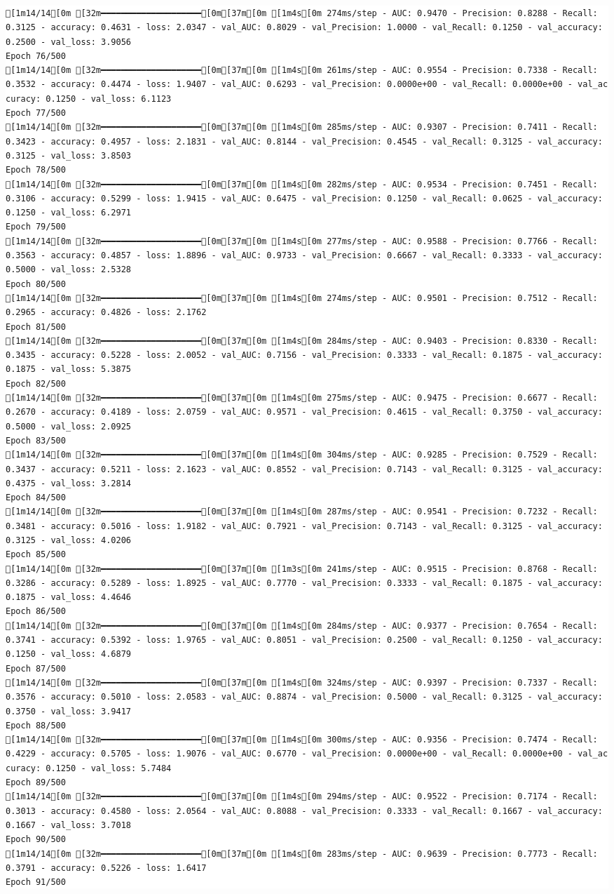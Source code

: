     [1m14/14[0m [32m━━━━━━━━━━━━━━━━━━━━[0m[37m[0m [1m4s[0m 274ms/step - AUC: 0.9470 - Precision: 0.8288 - Recall: 0.3125 - accuracy: 0.4631 - loss: 2.0347 - val_AUC: 0.8029 - val_Precision: 1.0000 - val_Recall: 0.1250 - val_accuracy: 0.2500 - val_loss: 3.9056
    Epoch 76/500
    [1m14/14[0m [32m━━━━━━━━━━━━━━━━━━━━[0m[37m[0m [1m4s[0m 261ms/step - AUC: 0.9554 - Precision: 0.7338 - Recall: 0.3532 - accuracy: 0.4474 - loss: 1.9407 - val_AUC: 0.6293 - val_Precision: 0.0000e+00 - val_Recall: 0.0000e+00 - val_accuracy: 0.1250 - val_loss: 6.1123
    Epoch 77/500
    [1m14/14[0m [32m━━━━━━━━━━━━━━━━━━━━[0m[37m[0m [1m4s[0m 285ms/step - AUC: 0.9307 - Precision: 0.7411 - Recall: 0.3423 - accuracy: 0.4957 - loss: 2.1831 - val_AUC: 0.8144 - val_Precision: 0.4545 - val_Recall: 0.3125 - val_accuracy: 0.3125 - val_loss: 3.8503
    Epoch 78/500
    [1m14/14[0m [32m━━━━━━━━━━━━━━━━━━━━[0m[37m[0m [1m4s[0m 282ms/step - AUC: 0.9534 - Precision: 0.7451 - Recall: 0.3106 - accuracy: 0.5299 - loss: 1.9415 - val_AUC: 0.6475 - val_Precision: 0.1250 - val_Recall: 0.0625 - val_accuracy: 0.1250 - val_loss: 6.2971
    Epoch 79/500
    [1m14/14[0m [32m━━━━━━━━━━━━━━━━━━━━[0m[37m[0m [1m4s[0m 277ms/step - AUC: 0.9588 - Precision: 0.7766 - Recall: 0.3563 - accuracy: 0.4857 - loss: 1.8896 - val_AUC: 0.9733 - val_Precision: 0.6667 - val_Recall: 0.3333 - val_accuracy: 0.5000 - val_loss: 2.5328
    Epoch 80/500
    [1m14/14[0m [32m━━━━━━━━━━━━━━━━━━━━[0m[37m[0m [1m4s[0m 274ms/step - AUC: 0.9501 - Precision: 0.7512 - Recall: 0.2965 - accuracy: 0.4826 - loss: 2.1762
    Epoch 81/500
    [1m14/14[0m [32m━━━━━━━━━━━━━━━━━━━━[0m[37m[0m [1m4s[0m 284ms/step - AUC: 0.9403 - Precision: 0.8330 - Recall: 0.3435 - accuracy: 0.5228 - loss: 2.0052 - val_AUC: 0.7156 - val_Precision: 0.3333 - val_Recall: 0.1875 - val_accuracy: 0.1875 - val_loss: 5.3875
    Epoch 82/500
    [1m14/14[0m [32m━━━━━━━━━━━━━━━━━━━━[0m[37m[0m [1m4s[0m 275ms/step - AUC: 0.9475 - Precision: 0.6677 - Recall: 0.2670 - accuracy: 0.4189 - loss: 2.0759 - val_AUC: 0.9571 - val_Precision: 0.4615 - val_Recall: 0.3750 - val_accuracy: 0.5000 - val_loss: 2.0925
    Epoch 83/500
    [1m14/14[0m [32m━━━━━━━━━━━━━━━━━━━━[0m[37m[0m [1m4s[0m 304ms/step - AUC: 0.9285 - Precision: 0.7529 - Recall: 0.3437 - accuracy: 0.5211 - loss: 2.1623 - val_AUC: 0.8552 - val_Precision: 0.7143 - val_Recall: 0.3125 - val_accuracy: 0.4375 - val_loss: 3.2814
    Epoch 84/500
    [1m14/14[0m [32m━━━━━━━━━━━━━━━━━━━━[0m[37m[0m [1m4s[0m 287ms/step - AUC: 0.9541 - Precision: 0.7232 - Recall: 0.3481 - accuracy: 0.5016 - loss: 1.9182 - val_AUC: 0.7921 - val_Precision: 0.7143 - val_Recall: 0.3125 - val_accuracy: 0.3125 - val_loss: 4.0206
    Epoch 85/500
    [1m14/14[0m [32m━━━━━━━━━━━━━━━━━━━━[0m[37m[0m [1m3s[0m 241ms/step - AUC: 0.9515 - Precision: 0.8768 - Recall: 0.3286 - accuracy: 0.5289 - loss: 1.8925 - val_AUC: 0.7770 - val_Precision: 0.3333 - val_Recall: 0.1875 - val_accuracy: 0.1875 - val_loss: 4.4646
    Epoch 86/500
    [1m14/14[0m [32m━━━━━━━━━━━━━━━━━━━━[0m[37m[0m [1m4s[0m 284ms/step - AUC: 0.9377 - Precision: 0.7654 - Recall: 0.3741 - accuracy: 0.5392 - loss: 1.9765 - val_AUC: 0.8051 - val_Precision: 0.2500 - val_Recall: 0.1250 - val_accuracy: 0.1250 - val_loss: 4.6879
    Epoch 87/500
    [1m14/14[0m [32m━━━━━━━━━━━━━━━━━━━━[0m[37m[0m [1m4s[0m 324ms/step - AUC: 0.9397 - Precision: 0.7337 - Recall: 0.3576 - accuracy: 0.5010 - loss: 2.0583 - val_AUC: 0.8874 - val_Precision: 0.5000 - val_Recall: 0.3125 - val_accuracy: 0.3750 - val_loss: 3.9417
    Epoch 88/500
    [1m14/14[0m [32m━━━━━━━━━━━━━━━━━━━━[0m[37m[0m [1m4s[0m 300ms/step - AUC: 0.9356 - Precision: 0.7474 - Recall: 0.4229 - accuracy: 0.5705 - loss: 1.9076 - val_AUC: 0.6770 - val_Precision: 0.0000e+00 - val_Recall: 0.0000e+00 - val_accuracy: 0.1250 - val_loss: 5.7484
    Epoch 89/500
    [1m14/14[0m [32m━━━━━━━━━━━━━━━━━━━━[0m[37m[0m [1m4s[0m 294ms/step - AUC: 0.9522 - Precision: 0.7174 - Recall: 0.3013 - accuracy: 0.4580 - loss: 2.0564 - val_AUC: 0.8088 - val_Precision: 0.3333 - val_Recall: 0.1667 - val_accuracy: 0.1667 - val_loss: 3.7018
    Epoch 90/500
    [1m14/14[0m [32m━━━━━━━━━━━━━━━━━━━━[0m[37m[0m [1m4s[0m 283ms/step - AUC: 0.9639 - Precision: 0.7773 - Recall: 0.3791 - accuracy: 0.5226 - loss: 1.6417
    Epoch 91/500